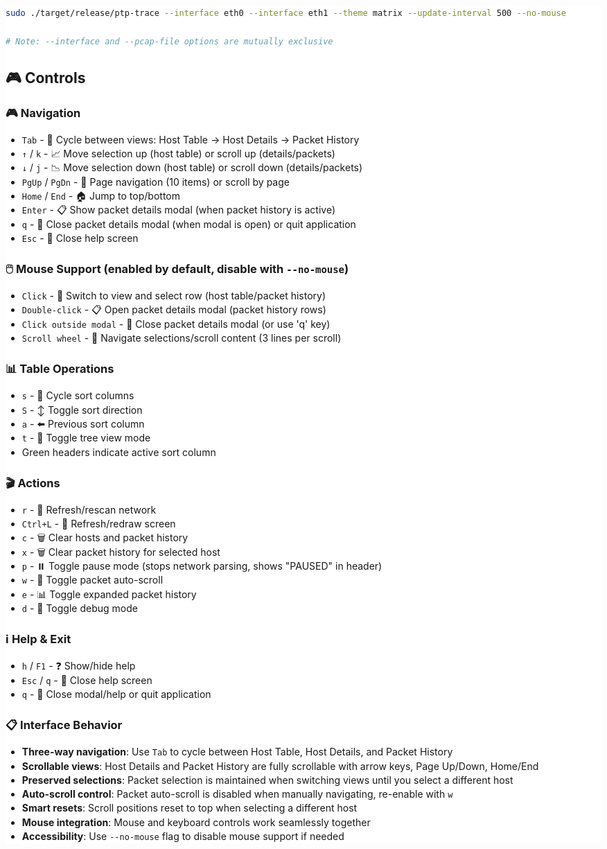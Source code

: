 ```bash
sudo ./target/release/ptp-trace --interface eth0 --interface eth1 --theme matrix --update-interval 500 --no-mouse

# Note: --interface and --pcap-file options are mutually exclusive
```

## 🎮 Controls

### 🎮 **Navigation**
- `Tab` - 🔄 Cycle between views: Host Table → Host Details → Packet History
- `↑` / `k` - 📈 Move selection up (host table) or scroll up (details/packets)
- `↓` / `j` - 📉 Move selection down (host table) or scroll down (details/packets)
- `PgUp` / `PgDn` - 📄 Page navigation (10 items) or scroll by page
- `Home` / `End` - 🏠 Jump to top/bottom
- `Enter` - 📋 Show packet details modal (when packet history is active)
- `q` - 🚪 Close packet details modal (when modal is open) or quit application
- `Esc` - 🚪 Close help screen

### 🖱️ **Mouse Support** (enabled by default, disable with `--no-mouse`)
- `Click` - 🎯 Switch to view and select row (host table/packet history)
- `Double-click` - 📋 Open packet details modal (packet history rows)
- `Click outside modal` - 🚪 Close packet details modal (or use 'q' key)
- `Scroll wheel` - 🔄 Navigate selections/scroll content (3 lines per scroll)

### 📊 **Table Operations**
- `s` - 🔄 Cycle sort columns
- `S` - ↕️ Toggle sort direction
- `a` - ⬅️ Previous sort column
- `t` - 🌳 Toggle tree view mode
- Green headers indicate active sort column

### 🎬 **Actions**
- `r` - 🔄 Refresh/rescan network
- `Ctrl+L` - 🔄 Refresh/redraw screen
- `c` - 🗑️ Clear hosts and packet history
- `x` - 🗑️ Clear packet history for selected host
- `p` - ⏸️ Toggle pause mode (stops network parsing, shows "PAUSED" in header)
- `w` - 🔄 Toggle packet auto-scroll
- `e` - 📊 Toggle expanded packet history
- `d` - 🐛 Toggle debug mode

### ℹ️ **Help & Exit**
- `h` / `F1` - ❓ Show/hide help
- `Esc` / `q` - 🚪 Close help screen
- `q` - 🚫 Close modal/help or quit application

### 📋 **Interface Behavior**
- **Three-way navigation**: Use `Tab` to cycle between Host Table, Host Details, and Packet History
- **Scrollable views**: Host Details and Packet History are fully scrollable with arrow keys, Page Up/Down, Home/End
- **Preserved selections**: Packet selection is maintained when switching views until you select a different host
- **Auto-scroll control**: Packet auto-scroll is disabled when manually navigating, re-enable with `w`
- **Smart resets**: Scroll positions reset to top when selecting a different host
- **Mouse integration**: Mouse and keyboard controls work seamlessly together
- **Accessibility**: Use `--no-mouse` flag to disable mouse support if needed
